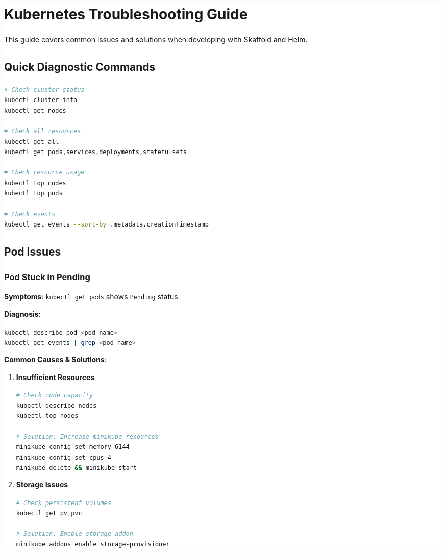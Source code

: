 # Kubernetes Troubleshooting Guide

This guide covers common issues and solutions when developing with Skaffold and Helm.

## Quick Diagnostic Commands

```bash
# Check cluster status
kubectl cluster-info
kubectl get nodes

# Check all resources
kubectl get all
kubectl get pods,services,deployments,statefulsets

# Check resource usage
kubectl top nodes
kubectl top pods

# Check events
kubectl get events --sort-by=.metadata.creationTimestamp
```

## Pod Issues

### Pod Stuck in Pending

**Symptoms**: `kubectl get pods` shows `Pending` status

**Diagnosis**:
```bash
kubectl describe pod <pod-name>
kubectl get events | grep <pod-name>
```

**Common Causes & Solutions**:

1. **Insufficient Resources**
   ```bash
   # Check node capacity
   kubectl describe nodes
   kubectl top nodes
   
   # Solution: Increase minikube resources
   minikube config set memory 6144
   minikube config set cpus 4
   minikube delete && minikube start
   ```

2. **Storage Issues**
   ```bash
   # Check persistent volumes
   kubectl get pv,pvc
   
   # Solution: Enable storage addon
   minikube addons enable storage-provisioner
   ```
